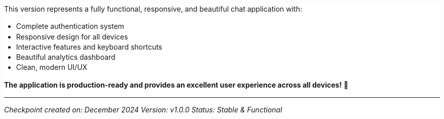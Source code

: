 This version represents a fully functional, responsive, and beautiful chat application with:
- Complete authentication system
- Responsive design for all devices
- Interactive features and keyboard shortcuts
- Beautiful analytics dashboard
- Clean, modern UI/UX

**The application is production-ready and provides an excellent user experience across all devices!** 🎉

---

*Checkpoint created on: December 2024*
*Version: v1.0.0*
*Status: Stable & Functional* 